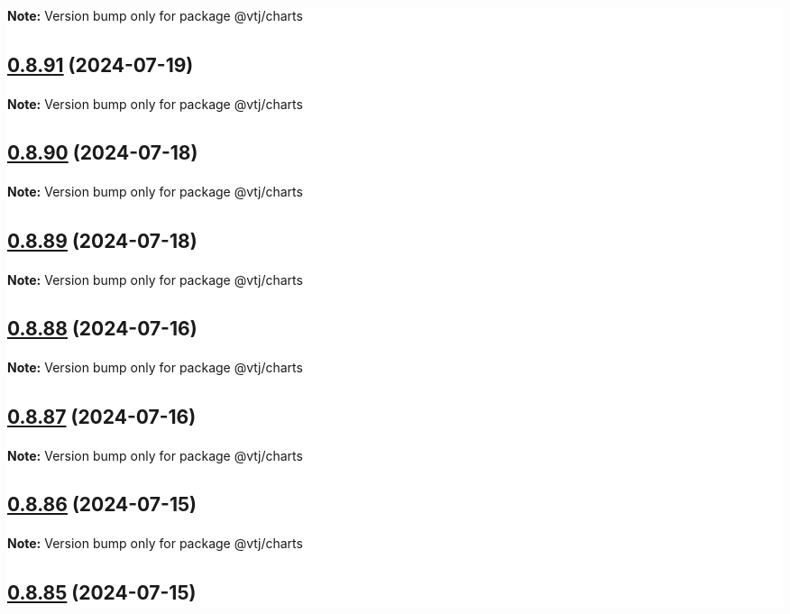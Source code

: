 **Note:** Version bump only for package @vtj/charts





## [0.8.91](https://gitee.com/newgateway/vtj/compare/@vtj/charts@0.8.90...@vtj/charts@0.8.91) (2024-07-19)

**Note:** Version bump only for package @vtj/charts





## [0.8.90](https://gitee.com/newgateway/vtj/compare/@vtj/charts@0.8.89...@vtj/charts@0.8.90) (2024-07-18)

**Note:** Version bump only for package @vtj/charts





## [0.8.89](https://gitee.com/newgateway/vtj/compare/@vtj/charts@0.8.88...@vtj/charts@0.8.89) (2024-07-18)

**Note:** Version bump only for package @vtj/charts





## [0.8.88](https://gitee.com/newgateway/vtj/compare/@vtj/charts@0.8.87...@vtj/charts@0.8.88) (2024-07-16)

**Note:** Version bump only for package @vtj/charts





## [0.8.87](https://gitee.com/newgateway/vtj/compare/@vtj/charts@0.8.86...@vtj/charts@0.8.87) (2024-07-16)

**Note:** Version bump only for package @vtj/charts





## [0.8.86](https://gitee.com/newgateway/vtj/compare/@vtj/charts@0.8.85...@vtj/charts@0.8.86) (2024-07-15)

**Note:** Version bump only for package @vtj/charts





## [0.8.85](https://gitee.com/newgateway/vtj/compare/@vtj/charts@0.8.84...@vtj/charts@0.8.85) (2024-07-15)
